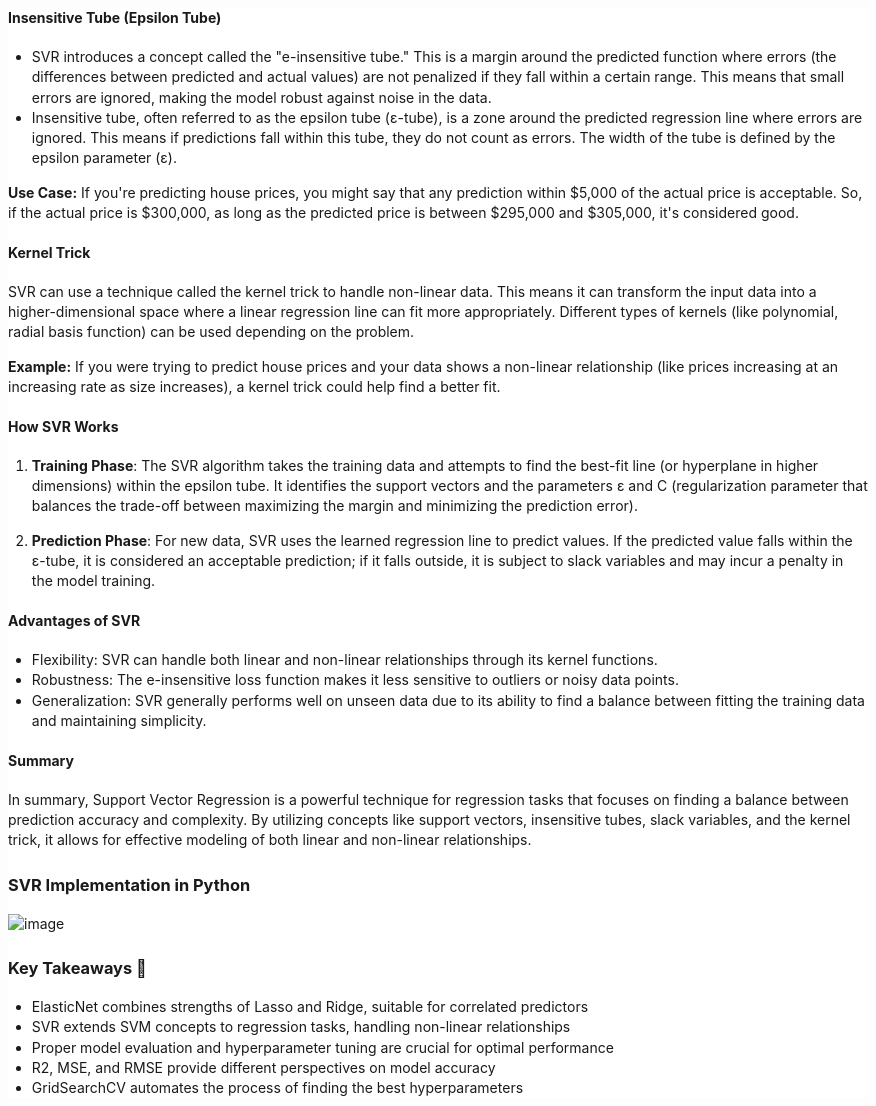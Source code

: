 #### **Insensitive Tube (Epsilon Tube)**
- SVR introduces a concept called the "e-insensitive tube." This is a margin around the predicted function where errors (the differences between predicted and actual values) are not penalized if they fall within a certain range. This means that small errors are ignored, making the model robust against noise in the data.
- Insensitive tube, often referred to as the epsilon tube (ε-tube), is a zone around the predicted regression line where errors are ignored. This means if predictions fall within this tube, they do not count as errors. The width of the tube is defined by the epsilon parameter (ε).

**Use Case:** If you're predicting house prices, you might say that any prediction within $5,000 of the actual price is acceptable. So, if the actual price is $300,000, as long as the predicted price is between $295,000 and $305,000, it's considered good.

#### **Kernel Trick**
SVR can use a technique called the kernel trick to handle non-linear data. This means it can transform the input data into a higher-dimensional space where a linear regression line can fit more appropriately. Different types of kernels (like polynomial, radial basis function) can be used depending on the problem.

**Example:** If you were trying to predict house prices and your data shows a non-linear relationship (like prices increasing at an increasing rate as size increases), a kernel trick could help find a better fit.

#### How SVR Works

1. **Training Phase**: The SVR algorithm takes the training data and attempts to find the best-fit line (or hyperplane in higher dimensions) within the epsilon tube. It identifies the support vectors and the parameters ε and C (regularization parameter that balances the trade-off between maximizing the margin and minimizing the prediction error).

2. **Prediction Phase**: For new data, SVR uses the learned regression line to predict values. If the predicted value falls within the ε-tube, it is considered an acceptable prediction; if it falls outside, it is subject to slack variables and may incur a penalty in the model training.

#### Advantages of SVR
- Flexibility: SVR can handle both linear and non-linear relationships through its kernel functions.
- Robustness: The e-insensitive loss function makes it less sensitive to outliers or noisy data points.
- Generalization: SVR generally performs well on unseen data due to its ability to find a balance between fitting the training data and maintaining simplicity.

#### Summary

In summary, Support Vector Regression is a powerful technique for regression tasks that focuses on finding a balance between prediction accuracy and complexity. By utilizing concepts like support vectors, insensitive tubes, slack variables, and the kernel trick, it allows for effective modeling of both linear and non-linear relationships.

### SVR Implementation in Python
![image](https://github.com/user-attachments/assets/443f758e-3132-444f-b725-bba335b33d44)

### Key Takeaways 🔑
- ElasticNet combines strengths of Lasso and Ridge, suitable for correlated predictors
- SVR extends SVM concepts to regression tasks, handling non-linear relationships
- Proper model evaluation and hyperparameter tuning are crucial for optimal performance
- R2, MSE, and RMSE provide different perspectives on model accuracy
- GridSearchCV automates the process of finding the best hyperparameters
